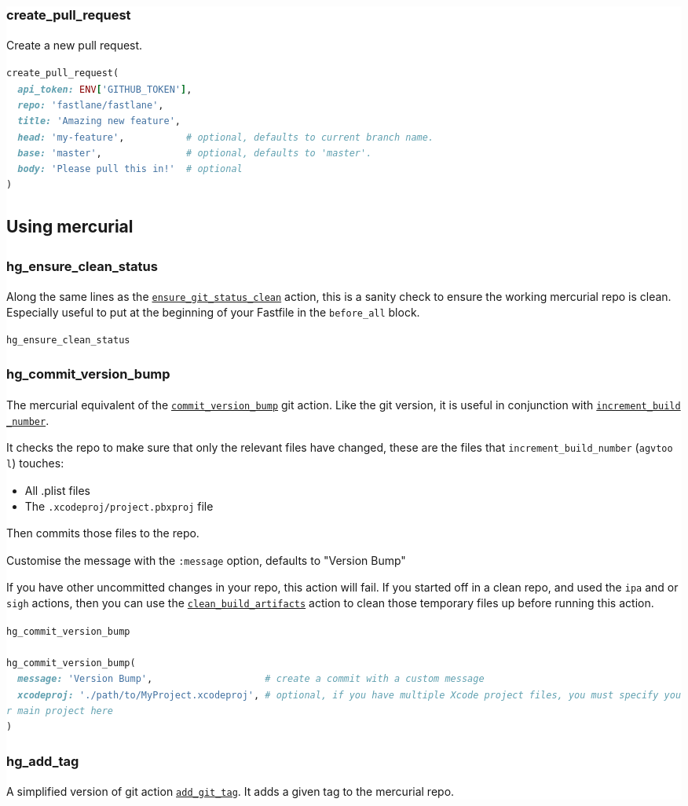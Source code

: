 ### create_pull_request

Create a new pull request. 

```ruby
create_pull_request(
  api_token: ENV['GITHUB_TOKEN'],
  repo: 'fastlane/fastlane',
  title: 'Amazing new feature',
  head: 'my-feature',           # optional, defaults to current branch name.
  base: 'master',               # optional, defaults to 'master'.
  body: 'Please pull this in!'  # optional
)
```

## Using mercurial

### hg_ensure_clean_status
Along the same lines as the [`ensure_git_status_clean`](#ensure_git_status_clean) action, this is a sanity check to ensure the working mercurial repo is clean. Especially useful to put at the beginning of your Fastfile in the `before_all` block.

```ruby
hg_ensure_clean_status
```

### hg_commit_version_bump
The mercurial equivalent of the [`commit_version_bump`](#commit_version_bump) git action. Like the git version, it is useful in conjunction with [`increment_build_number`](#increment_build_number).

It checks the repo to make sure that only the relevant files have changed, these are the files that `increment_build_number` (`agvtool`) touches:
- All .plist files
- The `.xcodeproj/project.pbxproj` file

Then commits those files to the repo.

Customise the message with the `:message` option, defaults to "Version Bump"

If you have other uncommitted changes in your repo, this action will fail. If you started off in a clean repo, and used the `ipa` and or `sigh` actions, then you can use the [`clean_build_artifacts`](#clean_build_artifacts) action to clean those temporary files up before running this action.

```ruby
hg_commit_version_bump

hg_commit_version_bump(
  message: 'Version Bump',                    # create a commit with a custom message
  xcodeproj: './path/to/MyProject.xcodeproj', # optional, if you have multiple Xcode project files, you must specify your main project here
)
```

### hg_add_tag
A simplified version of git action [`add_git_tag`](#add_git_tag). It adds a given tag to the mercurial repo.

